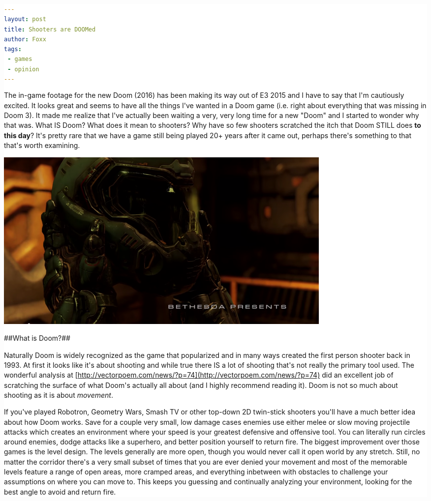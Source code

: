 ```yaml
---
layout: post
title: Shooters are DOOMed
author: Foxx
tags:
 - games
 - opinion
---
```

The in-game footage for the new Doom (2016) has been making its way out of E3 2015 and I have to say that I'm cautiously excited.  It looks great and seems to have all the things I've wanted in a Doom game (i.e. right about everything that was missing in Doom 3).  It made me realize that I've actually been waiting a very, very long time for a new "Doom" and I started to wonder why that was.  What IS Doom?  What does it mean to shooters?  Why have so few shooters scratched the itch that Doom STILL does __to this day__?  It's pretty rare that we have a game still being played 20+ years after it came out, perhaps there's something to that that's worth examining.

![Such examination, wow](/images/d8f30358efc1b566177130d14b628f85_f29.png)

##What is Doom?##

Naturally Doom is widely recognized as the game that popularized and in many ways created the first person shooter back in 1993.  At first it looks like it's about shooting and while true there IS a lot of shooting that's not really the primary tool used.  The wonderful analysis at [http://vectorpoem.com/news/?p=74](http://vectorpoem.com/news/?p=74) did an excellent job of scratching the surface of what Doom's actually all about (and I highly recommend reading it).  Doom is not so much about shooting as it is about *movement*.

If you've played Robotron, Geometry Wars, Smash TV or other top-down 2D twin-stick shooters you'll have a much better idea about how Doom works.  Save for a couple very small, low damage cases enemies use either melee or slow moving projectile attacks which creates an environment where your speed is your greatest defensive and offensive tool.  You can literally run circles around enemies, dodge attacks like a superhero, and better position yourself to return fire.  The biggest improvement over those games is the level design.  The levels generally are more open, though you would never call it open world by any stretch.  Still, no matter the corridor there's a very small subset of times that you are ever denied your movement and most of the memorable levels feature a range of open areas, more cramped areas, and everything inbetween with obstacles to challenge your assumptions on where you can move to.  This keeps you guessing and continually analyzing your environment, looking for the best angle to avoid and return fire.
